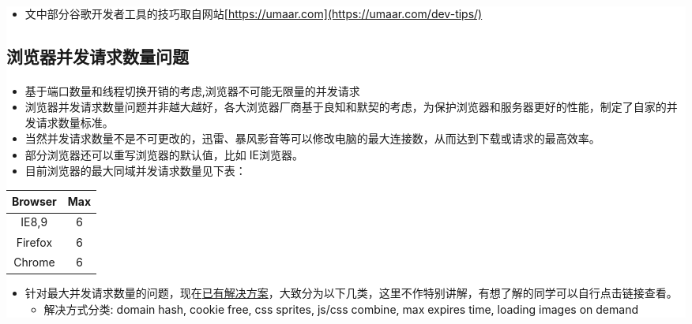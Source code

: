 * 文中部分谷歌开发者工具的技巧取自网站[https://umaar.com](https://umaar.com/dev-tips/)

## 浏览器并发请求数量问题
* 基于端口数量和线程切换开销的考虑,浏览器不可能无限量的并发请求
* 浏览器并发请求数量问题并非越大越好，各大浏览器厂商基于良知和默契的考虑，为保护浏览器和服务器更好的性能，制定了自家的并发请求数量标准。
* 当然并发请求数量不是不可更改的，迅雷、暴风影音等可以修改电脑的最大连接数，从而达到下载或请求的最高效率。
* 部分浏览器还可以重写浏览器的默认值，比如 IE浏览器。
* 目前浏览器的最大同域并发请求数量见下表：
	
Browser|Max
:--:|:--:
IE8,9| 6
Firefox|6
Chrome|6

* 针对最大并发请求数量的问题，现在[已有解决方案](https://www.zhihu.com/question/20474326/answer/15696641)，大致分为以下几类，这里不作特别讲解，有想了解的同学可以自行点击链接查看。
	* 解决方式分类: domain hash, cookie free, css sprites, js/css combine, max expires time, loading images on demand